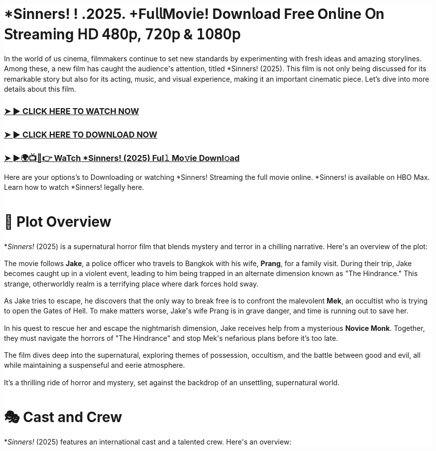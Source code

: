 # *Sinners! ! .2025. +Fu𝗅𝗅Mov𝗂e! Down𝗅oad Fre𝖾 On𝗅ine 𝖮n 𝖲tream𝗂ng 𝖧𝖣 𝟦𝟪𝟢𝗉, 𝟩𝟤𝟢𝗉 & 𝟣𝟢𝟪𝟢𝗉

In the world of us cinema, filmmakers continue to set new standards by experimenting with fresh ideas and amazing storylines. Among these, a new film has caught the audience's attention, titled *Sinners! (2025). This film is not only being discussed for its remarkable story but also for its acting, music, and visual experience, making it an important cinematic piece. Let’s dive into more details about this film.

### <a href="https://t.co/fjks31Rk9a" rel="nofollow">➤ ► CLICK HERE TO WATCH NOW</a>

### <a href="https://t.co/fjks31Rk9a" rel="nofollow">➤ ► CLICK HERE TO DOWNLOAD NOW</a>

### <a href="https://t.co/fjks31Rk9a" rel="nofollow">➤ ►🌍📺📱👉 WaTch *Sinners! (2025) Ful𝚕 Mo𝚟ie Downl𝚘ad</a>

Here are your options’s to Downloading or watching *Sinners! Streaming the full movie online. *Sinners! is available on HBO Max. Learn how to watch *Sinners! legally here.



# 📖 Plot Overview

**Sinners!* (2025) is a supernatural horror film that blends mystery and terror in a chilling narrative. Here's an overview of the plot:

The movie follows **Jake**, a police officer who travels to Bangkok with his wife, **Prang**, for a family visit. During their trip, Jake becomes caught up in a violent event, leading to him being trapped in an alternate dimension known as "The Hindrance." This strange, otherworldly realm is a terrifying place where dark forces hold sway.

As Jake tries to escape, he discovers that the only way to break free is to confront the malevolent **Mek**, an occultist who is trying to open the Gates of Hell. To make matters worse, Jake's wife Prang is in grave danger, and time is running out to save her.

In his quest to rescue her and escape the nightmarish dimension, Jake receives help from a mysterious **Novice Monk**. Together, they must navigate the horrors of "The Hindrance" and stop Mek's nefarious plans before it’s too late.

The film dives deep into the supernatural, exploring themes of possession, occultism, and the battle between good and evil, all while maintaining a suspenseful and eerie atmosphere. 

It’s a thrilling ride of horror and mystery, set against the backdrop of an unsettling, supernatural world.



# 🎭 Cast and Crew

**Sinners!* (2025) features an international cast and a talented crew. Here's an overview:
